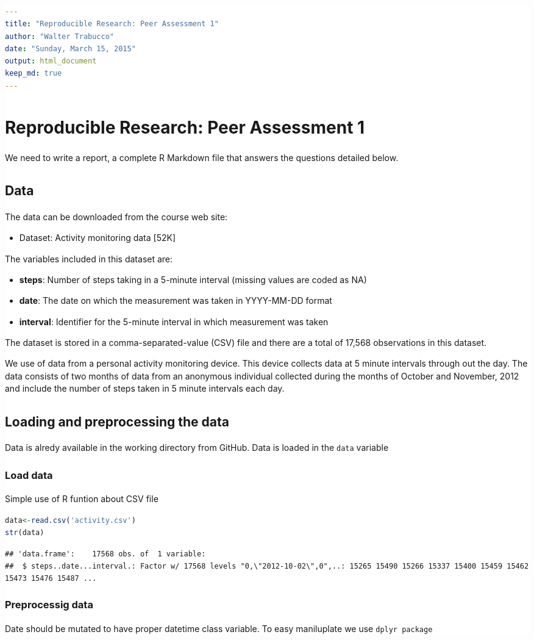 ```yaml
---
title: "Reproducible Research: Peer Assessment 1"
author: "Walter Trabucco"
date: "Sunday, March 15, 2015"
output: html_document
keep_md: true
---
```

# Reproducible Research: Peer Assessment 1

We need to write a report, a complete R Markdown file that answers the questions detailed below.

## Data
The data can be downloaded from the course web site:

* Dataset: Activity monitoring data [52K]

The variables included in this dataset are:

* **steps**: Number of steps taking in a 5-minute interval (missing values are coded as NA)

* **date**: The date on which the measurement was taken in YYYY-MM-DD format

* **interval**: Identifier for the 5-minute interval in which measurement was taken

The dataset is stored in a comma-separated-value (CSV) file and there are a total of 17,568 observations in this dataset.

We use of data from a personal activity monitoring device. This device collects data at 5 minute intervals through out the day. The data consists of two months of data from an anonymous individual collected during the months of October and November, 2012 and include the number of steps taken in 5 minute intervals each day.

## Loading and preprocessing the data
Data is alredy available in the working directory from GitHub.
Data is loaded in the `data` variable

### Load data
Simple use of R funtion about CSV file

```r
data<-read.csv('activity.csv')
str(data)
```

```
## 'data.frame':	17568 obs. of  1 variable:
##  $ steps..date...interval.: Factor w/ 17568 levels "0,\"2012-10-02\",0",..: 15265 15490 15266 15337 15400 15459 15462 15473 15476 15487 ...
```

### Preprocessig data
Date should be mutated to have proper datetime class variable.
To easy maniluplate we use `dplyr package`
